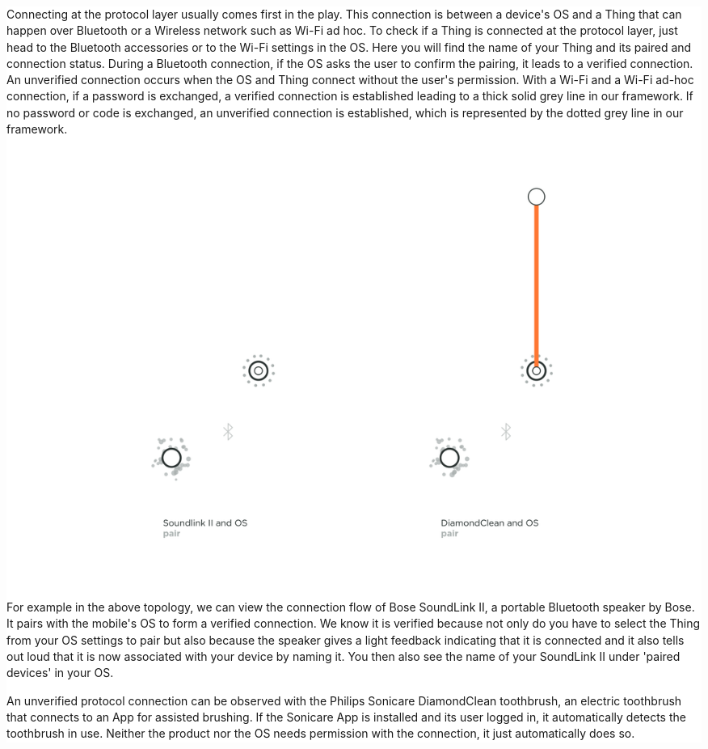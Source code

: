 Connecting at the protocol layer usually comes first in the play. This connection is between a device's OS and a Thing that can happen over Bluetooth or a Wireless network such as Wi-Fi ad hoc. To check if a Thing is connected at the protocol layer, just head to the Bluetooth accessories or to the Wi-Fi settings in the OS. Here you will find the name of your Thing and its paired and connection status. During a Bluetooth connection, if the OS asks the user to confirm the pairing, it leads to a verified connection. An unverified connection occurs when the OS and Thing connect without the user's permission. With a Wi-Fi and a Wi-Fi ad-hoc connection, if a password is exchanged, a verified connection is established leading to a thick solid grey line in our framework. If no password or code is exchanged, an unverified connection is established, which is represented by the dotted grey line in our framework.

![protocol layer animation](02-08-connection-flows/layer_protocol.gif)

For example in the above topology, we can view the connection flow of Bose SoundLink II, a portable Bluetooth speaker by Bose. It pairs with the mobile's OS to form a verified connection. We know it is verified because not only do you have to select the Thing from your OS settings to pair but also because the speaker gives a light feedback indicating that it is connected and it also tells out loud that it is now associated with your device by naming it. You then also see the name of your SoundLink II under 'paired devices' in your OS.

An unverified protocol connection can be observed with the Philips Sonicare DiamondClean toothbrush, an electric toothbrush that connects to an App for assisted brushing. If the Sonicare App is installed and its user logged in, it automatically detects the toothbrush in use. Neither the product nor the OS needs permission with the connection, it just automatically does so.

